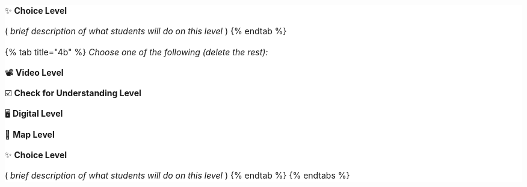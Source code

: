 ✨ **Choice Level**

( _brief description of what students will do on this level_ )
{% endtab %}

{% tab title="4b" %}
_Choose one of the following (delete the rest):_

📽️ **Video Level**

☑️ **Check for Understanding Level**

🖥️ **Digital Level**

📄 **Map Level**

✨ **Choice Level**

( _brief description of what students will do on this level_ )
{% endtab %}
{% endtabs %}
